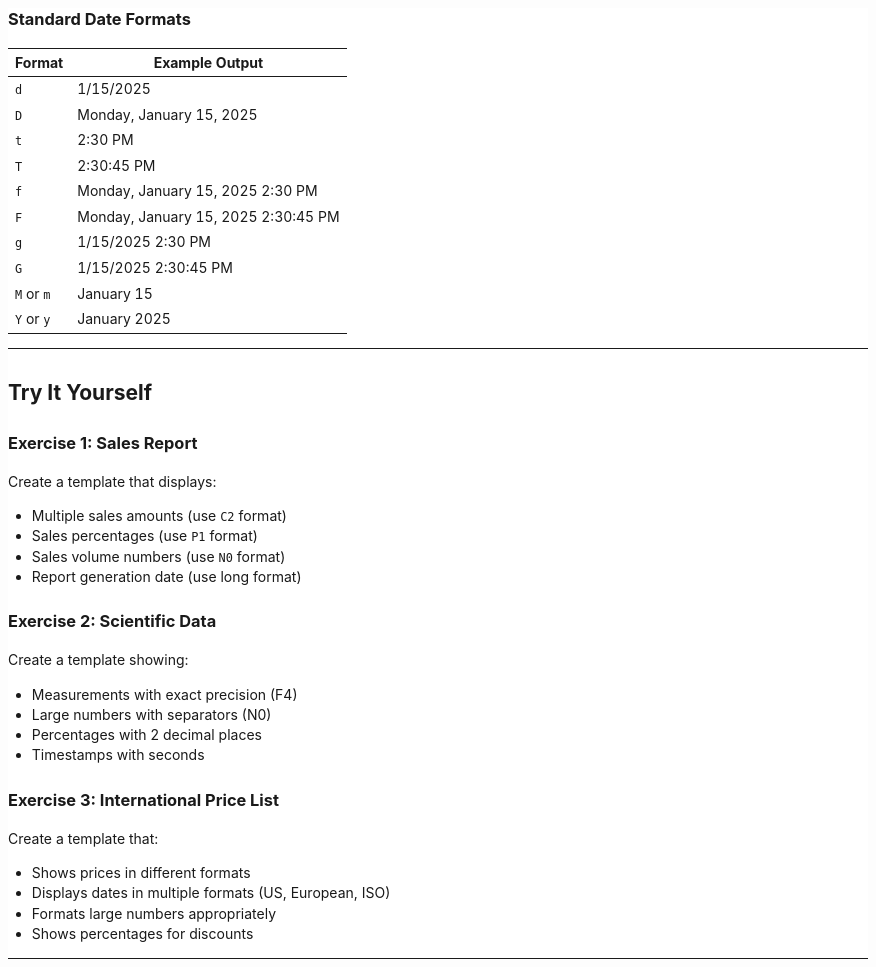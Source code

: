 ### Standard Date Formats

| Format | Example Output |
|--------|----------------|
| `d` | 1/15/2025 |
| `D` | Monday, January 15, 2025 |
| `t` | 2:30 PM |
| `T` | 2:30:45 PM |
| `f` | Monday, January 15, 2025 2:30 PM |
| `F` | Monday, January 15, 2025 2:30:45 PM |
| `g` | 1/15/2025 2:30 PM |
| `G` | 1/15/2025 2:30:45 PM |
| `M` or `m` | January 15 |
| `Y` or `y` | January 2025 |

---

## Try It Yourself

### Exercise 1: Sales Report

Create a template that displays:
- Multiple sales amounts (use `C2` format)
- Sales percentages (use `P1` format)
- Sales volume numbers (use `N0` format)
- Report generation date (use long format)

### Exercise 2: Scientific Data

Create a template showing:
- Measurements with exact precision (F4)
- Large numbers with separators (N0)
- Percentages with 2 decimal places
- Timestamps with seconds

### Exercise 3: International Price List

Create a template that:
- Shows prices in different formats
- Displays dates in multiple formats (US, European, ISO)
- Formats large numbers appropriately
- Shows percentages for discounts

---
